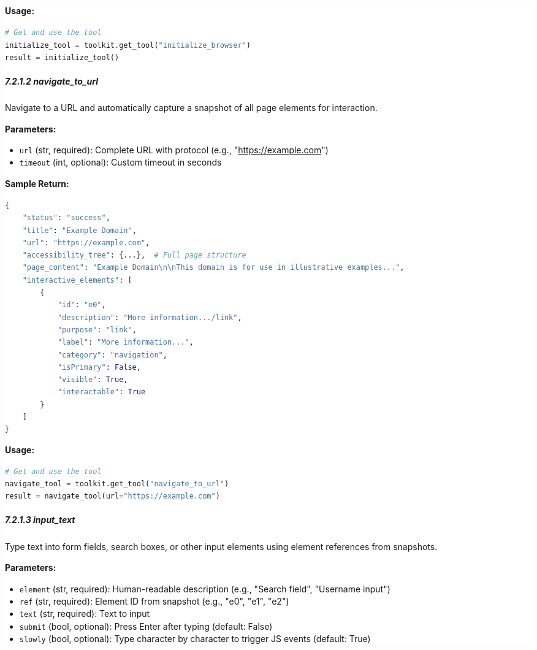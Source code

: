 **Usage:**
```python
# Get and use the tool
initialize_tool = toolkit.get_tool("initialize_browser")
result = initialize_tool()
```

##### 7.2.1.2 navigate_to_url

Navigate to a URL and automatically capture a snapshot of all page elements for interaction.

**Parameters:**
- `url` (str, required): Complete URL with protocol (e.g., "https://example.com")
- `timeout` (int, optional): Custom timeout in seconds

**Sample Return:**
```python
{
    "status": "success", 
    "title": "Example Domain",
    "url": "https://example.com",
    "accessibility_tree": {...},  # Full page structure
    "page_content": "Example Domain\n\nThis domain is for use in illustrative examples...",
    "interactive_elements": [
        {
            "id": "e0",
            "description": "More information.../link", 
            "purpose": "link",
            "label": "More information...",
            "category": "navigation",
            "isPrimary": False,
            "visible": True,
            "interactable": True
        }
    ]
}
```

**Usage:**
```python
# Get and use the tool
navigate_tool = toolkit.get_tool("navigate_to_url")
result = navigate_tool(url="https://example.com")
```

##### 7.2.1.3 input_text

Type text into form fields, search boxes, or other input elements using element references from snapshots.

**Parameters:**
- `element` (str, required): Human-readable description (e.g., "Search field", "Username input")
- `ref` (str, required): Element ID from snapshot (e.g., "e0", "e1", "e2") 
- `text` (str, required): Text to input
- `submit` (bool, optional): Press Enter after typing (default: False)
- `slowly` (bool, optional): Type character by character to trigger JS events (default: True)

